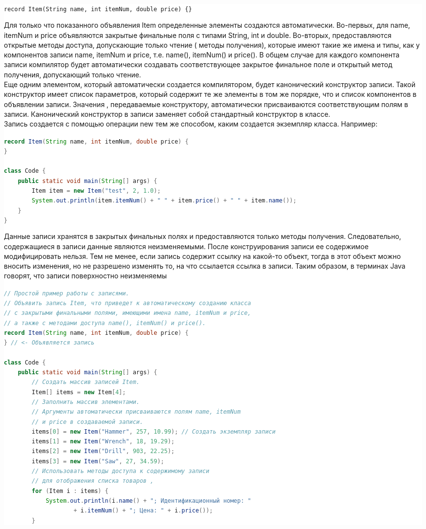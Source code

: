     record Item(String name, int itemNum, double price) {}

Для только что показанного объявления Item определенные элементы создаются
автоматически.
Во-первых, для name, itemNum и price объявляются закрытые финальные поля с
типами String, int и double.
Во-вторых, предоставляются открытые методы доступа, допускающие только чтение (
методы получения), которые имеют такие же имена и типы, как у компонентов записи
name, itemNum и price, т.е. name(), itemNum() и price(). В общем случае для
каждого компонента записи компилятор будет автоматически создавать
соответствующее закрытое финальное поле и открытый метод получения, допускающий
только чтение.  
Еще одним элементом, который автоматически создается компилятором, будет
канонический конструктор записи. Такой конструктор имеет список параметров,
который содержит те же элементы в том же порядке, что и список компонентов в
объявлении записи. Значения , передаваемые конструктору, автоматически
присваиваются соответствующим полям в записи. Канонический конструктор в записи
заменяет собой стандартный конструктор в классе.  
Запись создается с помощью операции new тем же способом, каким создается
экземпляр класса. Например:

```java
record Item(String name, int itemNum, double price) {
}

class Code {
    public static void main(String[] args) {
        Item item = new Item("test", 2, 1.0);
        System.out.println(item.itemNum() + " " + item.price() + " " + item.name());
    }
}
```

Данные записи хранятся в закрытых финальных полях и предоставляются только
методы получения. Следовательно, содержащиеся в записи данные являются
неизменяемыми. После конструирования записи ее содержимое модифицировать нельзя.
Тем не менее, если запись содержит ссылку на какой-то объект, тогда в этот
объект можно вносить изменения, но не разрешено изменять то, на что ссылается
ссылка в записи. Таким образом, в терминах Java говорят, что записи поверхностно
неизменяемы

```java
// Простой пример работы с записями.
// Объявить запись Item, что приведет к автоматическому созданию класса
// с закрытыми финальными полями, имеющими имена name, itemNum и price,
// а также с методами доступа name(), itemNum() и price().
record Item(String name, int itemNum, double price) {
} // <- Объявляется запись

class Code {
    public static void main(String[] args) {
        // Создать массив записей Item.
        Item[] items = new Item[4];
        // Заполнить массив элементами.
        // Аргументы автоматически присваиваются полям name, itemNum
        // и price в создаваемой записи.
        items[0] = new Item("Hammer", 257, 10.99); // Создать экземпляр записи
        items[1] = new Item("Wrench", 18, 19.29);
        items[2] = new Item("Drill", 903, 22.25);
        items[3] = new Item("Saw", 27, 34.59);
        // Использовать методы доступа к содержимому записи
        // для отображения списка товаров ,
        for (Item i : items) {
            System.out.println(i.name() + "; Идентификационный номер: "
                    + i.itemNum() + "; Цена: " + i.price());
        }
```